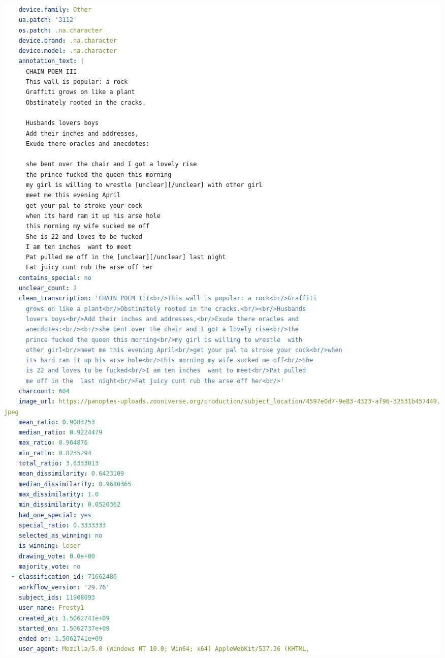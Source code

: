 ```yaml
    device.family: Other
    ua.patch: '3112'
    os.patch: .na.character
    device.brand: .na.character
    device.model: .na.character
    annotation_text: |
      CHAIN POEM III
      This wall is popular: a rock
      Graffiti grows on like a plant
      Obstinately rooted in the cracks.

      Husbands lovers boys
      Add their inches and addresses,
      Exude there oracles and anecdotes:

      she bent over the chair and I got a lovely rise
      the prince fucked the queen this morning
      my girl is willing to wrestle [unclear][/unclear] with other girl
      meet me this evening April
      get your pal to stroke your cock
      when its hard ram it up his arse hole
      this morning my wife sucked me off
      She is 22 and loves to be fucked
      I am ten inches  want to meet
      Pat pulled me off in the [unclear][/unclear] last night
      Fat juicy cunt rub the arse off her
    contains_special: no
    unclear_count: 2
    clean_transcription: 'CHAIN POEM III<br/>This wall is popular: a rock<br/>Graffiti
      grows on like a plant<br/>Obstinately rooted in the cracks.<br/><br/>Husbands
      lovers boys<br/>Add their inches and addresses,<br/>Exude there oracles and
      anecdotes:<br/><br/>she bent over the chair and I got a lovely rise<br/>the
      prince fucked the queen this morning<br/>my girl is willing to wrestle  with
      other girl<br/>meet me this evening April<br/>get your pal to stroke your cock<br/>when
      its hard ram it up his arse hole<br/>this morning my wife sucked me off<br/>She
      is 22 and loves to be fucked<br/>I am ten inches  want to meet<br/>Pat pulled
      me off in the  last night<br/>Fat juicy cunt rub the arse off her<br/>'
    charcount: 604
    image_url: https://panoptes-uploads.zooniverse.org/production/subject_location/4597e0d7-9e83-4323-af96-32531b457449.jpeg
    mean_ratio: 0.9083253
    median_ratio: 0.9224479
    max_ratio: 0.964876
    min_ratio: 0.8235294
    total_ratio: 3.6333013
    mean_dissimilarity: 0.6423109
    median_dissimilarity: 0.9680365
    max_dissimilarity: 1.0
    min_dissimilarity: 0.0520362
    had_one_special: yes
    special_ratio: 0.3333333
    selected_as_winning: no
    is_winning: loser
    drawing_vote: 0.0e+00
    majority_vote: no
  - classification_id: 71662486
    workflow_version: '29.76'
    subject_ids: 11908093
    user_name: Frosty1
    created_at: 1.5062741e+09
    started_on: 1.5062737e+09
    ended_on: 1.5062741e+09
    user_agent: Mozilla/5.0 (Windows NT 10.0; Win64; x64) AppleWebKit/537.36 (KHTML,
```